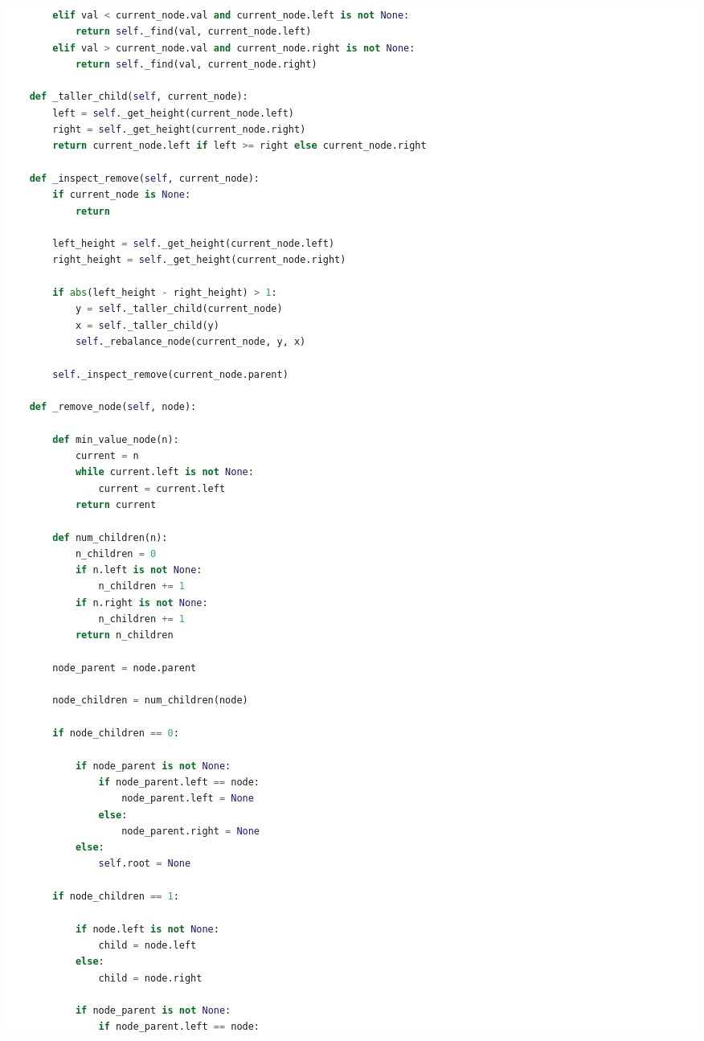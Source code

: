```python
        elif val < current_node.val and current_node.left is not None:
            return self._find(val, current_node.left)
        elif val > current_node.val and current_node.right is not None:
            return self._find(val, current_node.right)

    def _taller_child(self, current_node):
        left = self._get_height(current_node.left)
        right = self._get_height(current_node.right)
        return current_node.left if left >= right else current_node.right

    def _inspect_remove(self, current_node):
        if current_node is None:
            return

        left_height = self._get_height(current_node.left)
        right_height = self._get_height(current_node.right)

        if abs(left_height - right_height) > 1:
            y = self._taller_child(current_node)
            x = self._taller_child(y)
            self._rebalance_node(current_node, y, x)

        self._inspect_remove(current_node.parent)

    def _remove_node(self, node):

        def min_value_node(n):
            current = n
            while current.left is not None:
                current = current.left
            return current

        def num_children(n):
            n_children = 0
            if n.left is not None:
                n_children += 1
            if n.right is not None:
                n_children += 1
            return n_children

        node_parent = node.parent

        node_children = num_children(node)

        if node_children == 0:

            if node_parent is not None:
                if node_parent.left == node:
                    node_parent.left = None
                else:
                    node_parent.right = None
            else:
                self.root = None

        if node_children == 1:

            if node.left is not None:
                child = node.left
            else:
                child = node.right

            if node_parent is not None:
                if node_parent.left == node:
```